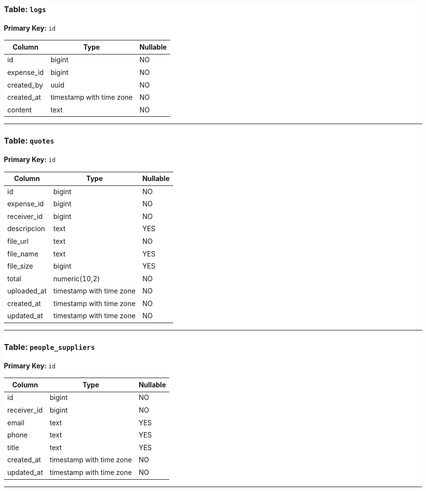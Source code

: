 ### Table: `logs`

**Primary Key:** `id`

| Column      | Type                      | Nullable |
|-------------|---------------------------|----------|
| id          | bigint                    | NO       |
| expense_id  | bigint                    | NO       |
| created_by  | uuid                      | NO       |
| created_at  | timestamp with time zone  | NO       |
| content     | text                      | NO       |

---

### Table: `quotes`

**Primary Key:** `id`

| Column       | Type                      | Nullable |
|--------------|---------------------------|----------|
| id           | bigint                    | NO       |
| expense_id   | bigint                    | NO       |
| receiver_id  | bigint                    | NO       |
| descripcion  | text                      | YES      |
| file_url     | text                      | NO       |
| file_name    | text                      | YES      |
| file_size    | bigint                    | YES      |
| total        | numeric(10,2)             | NO       |
| uploaded_at  | timestamp with time zone  | NO       |
| created_at   | timestamp with time zone  | NO       |
| updated_at   | timestamp with time zone  | NO       |

---

### Table: `people_suppliers`

**Primary Key:** `id`

| Column       | Type                      | Nullable |
|--------------|---------------------------|----------|
| id           | bigint                    | NO       |
| receiver_id  | bigint                    | NO       |
| email        | text                      | YES      |
| phone        | text                      | YES      |
| title        | text                      | YES      |
| created_at   | timestamp with time zone  | NO       |
| updated_at   | timestamp with time zone  | NO       |

---